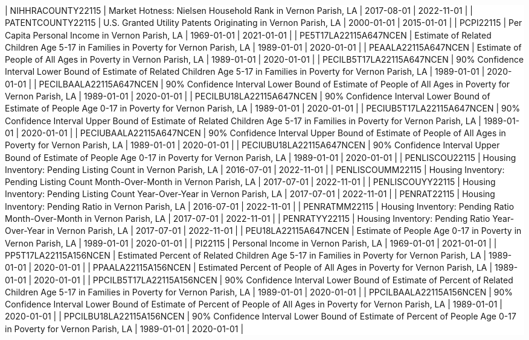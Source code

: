 | NIHHRACOUNTY22115         | Market Hotness: Nielsen Household Rank in Vernon Parish, LA                                                                                                                | 2017-08-01          | 2022-11-01        |
| PATENTCOUNTY22115         | U.S. Granted Utility Patents Originating in Vernon Parish, LA                                                                                                              | 2000-01-01          | 2015-01-01        |
| PCPI22115                 | Per Capita Personal Income in Vernon Parish, LA                                                                                                                            | 1969-01-01          | 2021-01-01        |
| PE5T17LA22115A647NCEN     | Estimate of Related Children Age 5-17 in Families in Poverty for Vernon Parish, LA                                                                                         | 1989-01-01          | 2020-01-01        |
| PEAALA22115A647NCEN       | Estimate of People of All Ages in Poverty in Vernon Parish, LA                                                                                                             | 1989-01-01          | 2020-01-01        |
| PECILB5T17LA22115A647NCEN | 90% Confidence Interval Lower Bound of Estimate of Related Children Age 5-17 in Families in Poverty for Vernon Parish, LA                                                  | 1989-01-01          | 2020-01-01        |
| PECILBAALA22115A647NCEN   | 90% Confidence Interval Lower Bound of Estimate of People of All Ages in Poverty for Vernon Parish, LA                                                                     | 1989-01-01          | 2020-01-01        |
| PECILBU18LA22115A647NCEN  | 90% Confidence Interval Lower Bound of Estimate of People Age 0-17 in Poverty for Vernon Parish, LA                                                                        | 1989-01-01          | 2020-01-01        |
| PECIUB5T17LA22115A647NCEN | 90% Confidence Interval Upper Bound of Estimate of Related Children Age 5-17 in Families in Poverty for Vernon Parish, LA                                                  | 1989-01-01          | 2020-01-01        |
| PECIUBAALA22115A647NCEN   | 90% Confidence Interval Upper Bound of Estimate of People of All Ages in Poverty for Vernon Parish, LA                                                                     | 1989-01-01          | 2020-01-01        |
| PECIUBU18LA22115A647NCEN  | 90% Confidence Interval Upper Bound of Estimate of People Age 0-17 in Poverty for Vernon Parish, LA                                                                        | 1989-01-01          | 2020-01-01        |
| PENLISCOU22115            | Housing Inventory: Pending Listing Count in Vernon Parish, LA                                                                                                              | 2016-07-01          | 2022-11-01        |
| PENLISCOUMM22115          | Housing Inventory: Pending Listing Count Month-Over-Month in Vernon Parish, LA                                                                                             | 2017-07-01          | 2022-11-01        |
| PENLISCOUYY22115          | Housing Inventory: Pending Listing Count Year-Over-Year in Vernon Parish, LA                                                                                               | 2017-07-01          | 2022-11-01        |
| PENRAT22115               | Housing Inventory: Pending Ratio in Vernon Parish, LA                                                                                                                      | 2016-07-01          | 2022-11-01        |
| PENRATMM22115             | Housing Inventory: Pending Ratio Month-Over-Month in Vernon Parish, LA                                                                                                     | 2017-07-01          | 2022-11-01        |
| PENRATYY22115             | Housing Inventory: Pending Ratio Year-Over-Year in Vernon Parish, LA                                                                                                       | 2017-07-01          | 2022-11-01        |
| PEU18LA22115A647NCEN      | Estimate of People Age 0-17 in Poverty in Vernon Parish, LA                                                                                                                | 1989-01-01          | 2020-01-01        |
| PI22115                   | Personal Income in Vernon Parish, LA                                                                                                                                       | 1969-01-01          | 2021-01-01        |
| PP5T17LA22115A156NCEN     | Estimated Percent of Related Children Age 5-17 in Families in Poverty for Vernon Parish, LA                                                                                | 1989-01-01          | 2020-01-01        |
| PPAALA22115A156NCEN       | Estimated Percent of People of All Ages in Poverty for Vernon Parish, LA                                                                                                   | 1989-01-01          | 2020-01-01        |
| PPCILB5T17LA22115A156NCEN | 90% Confidence Interval Lower Bound of Estimate of Percent of Related Children Age 5-17 in Families in Poverty for Vernon Parish, LA                                       | 1989-01-01          | 2020-01-01        |
| PPCILBAALA22115A156NCEN   | 90% Confidence Interval Lower Bound of Estimate of Percent of People of All Ages in Poverty for Vernon Parish, LA                                                          | 1989-01-01          | 2020-01-01        |
| PPCILBU18LA22115A156NCEN  | 90% Confidence Interval Lower Bound of Estimate of Percent of People Age 0-17 in Poverty for Vernon Parish, LA                                                             | 1989-01-01          | 2020-01-01        |